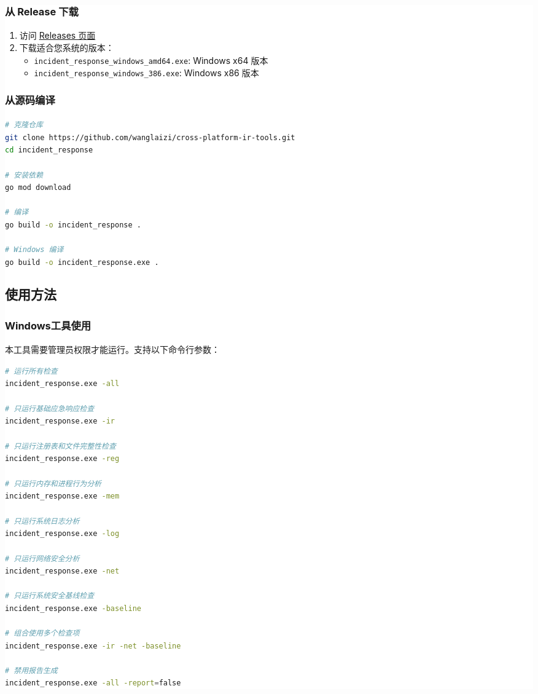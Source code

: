 ### 从 Release 下载

1. 访问 [Releases 页面](https://github.com/wanglaizi/cross-platform-ir-tools/releases)
2. 下载适合您系统的版本：
   - `incident_response_windows_amd64.exe`: Windows x64 版本
   - `incident_response_windows_386.exe`: Windows x86 版本

### 从源码编译

```bash
# 克隆仓库
git clone https://github.com/wanglaizi/cross-platform-ir-tools.git
cd incident_response

# 安装依赖
go mod download

# 编译
go build -o incident_response .

# Windows 编译
go build -o incident_response.exe .
```

## 使用方法

### Windows工具使用

本工具需要管理员权限才能运行。支持以下命令行参数：

```bash
# 运行所有检查
incident_response.exe -all

# 只运行基础应急响应检查
incident_response.exe -ir

# 只运行注册表和文件完整性检查
incident_response.exe -reg

# 只运行内存和进程行为分析
incident_response.exe -mem

# 只运行系统日志分析
incident_response.exe -log

# 只运行网络安全分析
incident_response.exe -net

# 只运行系统安全基线检查
incident_response.exe -baseline

# 组合使用多个检查项
incident_response.exe -ir -net -baseline

# 禁用报告生成
incident_response.exe -all -report=false
```
